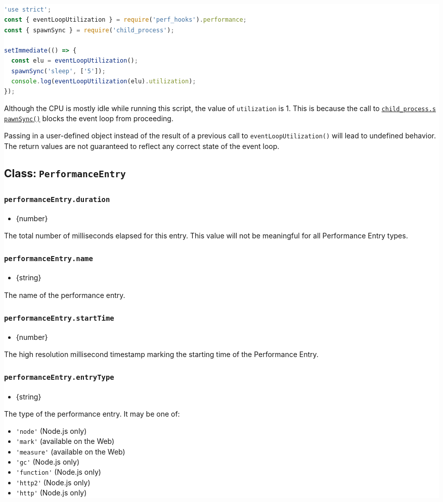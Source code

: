 
```js
'use strict';
const { eventLoopUtilization } = require('perf_hooks').performance;
const { spawnSync } = require('child_process');

setImmediate(() => {
  const elu = eventLoopUtilization();
  spawnSync('sleep', ['5']);
  console.log(eventLoopUtilization(elu).utilization);
});
```

Although the CPU is mostly idle while running this script, the value of
`utilization` is 1. This is because the call to [`child_process.spawnSync()`][]
blocks the event loop from proceeding.

Passing in a user-defined object instead of the result of a previous call to
`eventLoopUtilization()` will lead to undefined behavior. The return values
are not guaranteed to reflect any correct state of the event loop.

## Class: `PerformanceEntry`


### `performanceEntry.duration`


* {number}

The total number of milliseconds elapsed for this entry. This value will not
be meaningful for all Performance Entry types.

### `performanceEntry.name`


* {string}

The name of the performance entry.

### `performanceEntry.startTime`


* {number}

The high resolution millisecond timestamp marking the starting time of the
Performance Entry.

### `performanceEntry.entryType`


* {string}

The type of the performance entry. It may be one of:

* `'node'` (Node.js only)
* `'mark'` (available on the Web)
* `'measure'` (available on the Web)
* `'gc'` (Node.js only)
* `'function'` (Node.js only)
* `'http2'` (Node.js only)
* `'http'` (Node.js only)


[`'exit'`]: process.html#process_event_exit
[`process.hrtime()`]: process.html#process_process_hrtime_time
[`child_process.spawnSync()`]: child_process.html#child_process_child_process_spawnsync_command_args_options
[`timeOrigin`]: https://w3c.github.io/hr-time/#dom-performance-timeorigin
[`window.performance`]: https://developer.mozilla.org/en-US/docs/Web/API/Window/performance
[Async Hooks]: async_hooks.html
[High Resolution Time]: https://www.w3.org/TR/hr-time-2
[Performance Timeline]: https://w3c.github.io/performance-timeline/
[Web Performance APIs]: https://w3c.github.io/perf-timing-primer/
[User Timing]: https://www.w3.org/TR/user-timing/
[Worker threads]: worker_threads.md#worker_threads_worker_threads